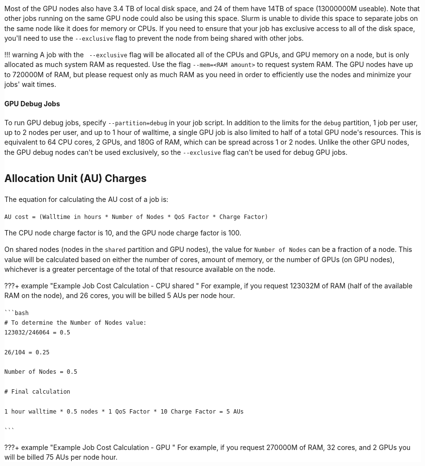 Most of the GPU nodes also have 3.4 TB of local disk space, and 24 of them have 14TB of space (13000000M useable). Note that other jobs running on the same GPU node could also be using this space. Slurm is unable to divide this space to separate jobs on the same node like it does for memory or CPUs. If you need to ensure that your job has exclusive access to all of the disk space, you'll need to use the `--exclusive` flag to prevent the node from being shared with other jobs.

!!! warning
    A job with the ` --exclusive` flag will be allocated all of the CPUs and GPUs, and GPU memory on a node, but is only allocated as much system RAM as requested. Use the flag `--mem=<RAM amount>` to request system RAM. The GPU nodes have up to 720000M of RAM, but please request only as much RAM as you need in order to efficiently use the nodes and minimize your jobs' wait times. 

#### GPU Debug Jobs

To run GPU debug jobs, specify `--partition=debug` in your job script. In addition to the limits for the `debug` partition, 1 job per user, up to 2 nodes per user, and up to 1 hour of walltime, a single GPU job is also limited to half of a total GPU node's resources. This is equivalent to 64 CPU cores, 2 GPUs, and 180G of RAM, which can be spread across 1 or 2 nodes. Unlike the other GPU nodes, the GPU debug nodes can't be used exclusively, so the `--exclusive` flag can't be used for debug GPU jobs. 

## Allocation Unit (AU) Charges

The equation for calculating the AU cost of a job is:

`AU cost = (Walltime in hours * Number of Nodes * QoS Factor * Charge Factor)`

The CPU node charge factor is 10, and the GPU node charge factor is 100. 

On shared nodes (nodes in the `shared` partition and GPU nodes), the value for `Number of Nodes` can be a fraction of a node. This value will be calculated based on either the number of cores, amount of memory, or the number of GPUs (on GPU nodes), whichever is a greater percentage of the total of that resource available on the node.


???+ example "Example Job Cost Calculation - CPU shared "
    For example, if you request 123032M of RAM (half of the available RAM on the node), and 26 cores, you will be billed 5 AUs per node hour.

    ```bash
    # To determine the Number of Nodes value: 
    123032/246064 = 0.5

    26/104 = 0.25 

    Number of Nodes = 0.5

    # Final calculation

    1 hour walltime * 0.5 nodes * 1 QoS Factor * 10 Charge Factor = 5 AUs

    ```
???+ example "Example Job Cost Calculation - GPU "
    For example, if you request 270000M of RAM, 32 cores, and 2 GPUs you will be billed 75 AUs per node hour.

